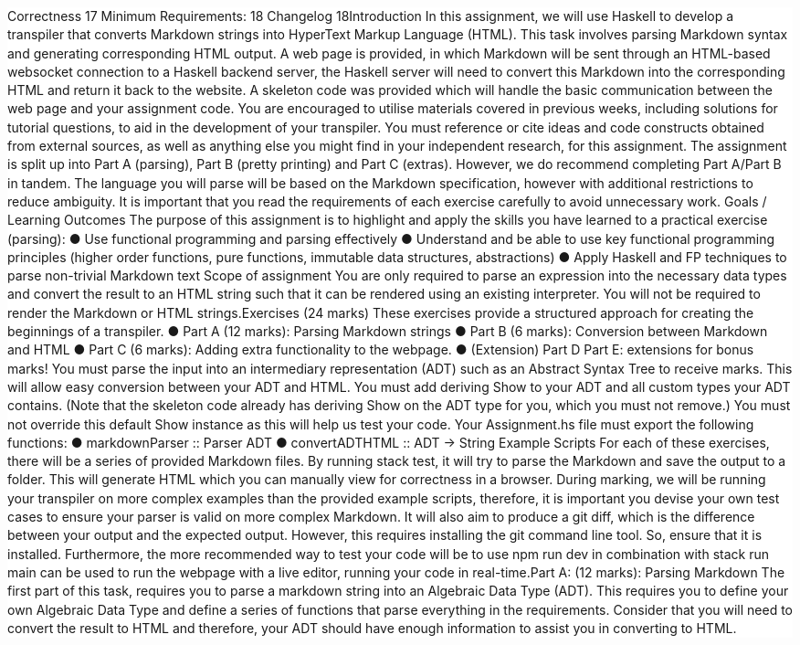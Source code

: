 Correctness 17
Minimum Requirements: 18
Changelog 18Introduction
In this assignment, we will use Haskell to develop a transpiler that converts Markdown
strings into HyperText Markup Language (HTML). This task involves parsing Markdown
syntax and generating corresponding HTML output. A web page is provided, in which
Markdown will be sent through an HTML-based websocket connection to a Haskell
backend server, the Haskell server will need to convert this Markdown into the
corresponding HTML and return it back to the website. A skeleton code was provided
which will handle the basic communication between the web page and your assignment
code.
You are encouraged to utilise materials covered in previous weeks, including solutions
for tutorial questions, to aid in the development of your transpiler. You must reference
or cite ideas and code constructs obtained from external sources, as well as
anything else you might find in your independent research, for this assignment.
The assignment is split up into Part A (parsing), Part B (pretty printing) and Part C
(extras). However, we do recommend completing Part A/Part B in tandem.
The language you will parse will be based on the Markdown specification, however with
additional restrictions to reduce ambiguity. It is important that you read the requirements
of each exercise carefully to avoid unnecessary work.
Goals / Learning Outcomes
The purpose of this assignment is to highlight and apply the skills you have learned to a
practical exercise (parsing):
● Use functional programming and parsing effectively
● Understand and be able to use key functional programming principles (higher
order functions, pure functions, immutable data structures, abstractions)
● Apply Haskell and FP techniques to parse non-trivial Markdown text
Scope of assignment
You are only required to parse an expression into the necessary data types and convert
the result to an HTML string such that it can be rendered using an existing interpreter.
You will not be required to render the Markdown or HTML strings.Exercises (24 marks)
These exercises provide a structured approach for creating the beginnings of a
transpiler.
● Part A (12 marks): Parsing Markdown strings
● Part B (6 marks): Conversion between Markdown and HTML
● Part C (6 marks): Adding extra functionality to the webpage.
● (Extension) Part D Part E: extensions for bonus marks!
You must parse the input into an intermediary representation (ADT) such as an
Abstract Syntax Tree to receive marks. This will allow easy conversion between
your ADT and HTML.
You must add deriving Show to your ADT and all custom types your ADT
contains. (Note that the skeleton code already has deriving Show on the ADT type
for you, which you must not remove.) You must not override this default Show
instance as this will help us test your code.
Your Assignment.hs file must export the following functions:
● markdownParser :: Parser ADT
● convertADTHTML :: ADT -> String
Example Scripts
For each of these exercises, there will be a series of provided Markdown files. By
running stack test, it will try to parse the Markdown and save the output to a folder.
This will generate HTML which you can manually view for correctness in a browser.
During marking, we will be running your transpiler on more complex examples than the
provided example scripts, therefore, it is important you devise your own test cases to
ensure your parser is valid on more complex Markdown. It will also aim to produce a git
diff, which is the difference between your output and the expected output. However, this
requires installing the git command line tool. So, ensure that it is installed.
Furthermore, the more recommended way to test your code will be to use npm run
dev in combination with stack run main can be used to run the webpage with a live
editor, running your code in real-time.Part A: (12 marks): Parsing Markdown
The first part of this task, requires you to parse a markdown string into an Algebraic
Data Type (ADT). This requires you to define your own Algebraic Data Type and define
a series of functions that parse everything in the requirements. Consider that you will
need to convert the result to HTML and therefore, your ADT should have enough
information to assist you in converting to HTML.